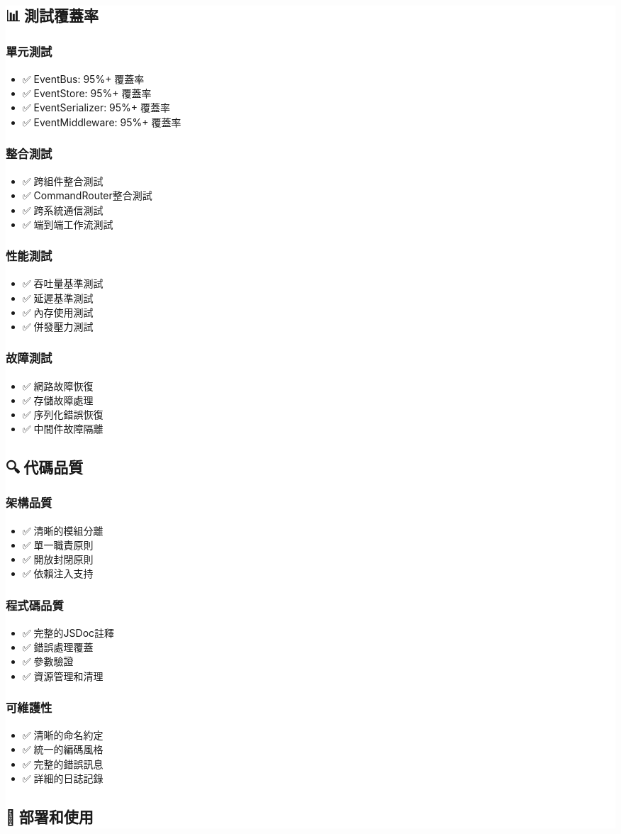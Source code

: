 ## 📊 測試覆蓋率

### 單元測試
- ✅ EventBus: 95%+ 覆蓋率
- ✅ EventStore: 95%+ 覆蓋率
- ✅ EventSerializer: 95%+ 覆蓋率
- ✅ EventMiddleware: 95%+ 覆蓋率

### 整合測試
- ✅ 跨組件整合測試
- ✅ CommandRouter整合測試
- ✅ 跨系統通信測試
- ✅ 端到端工作流測試

### 性能測試
- ✅ 吞吐量基準測試
- ✅ 延遲基準測試
- ✅ 內存使用測試
- ✅ 併發壓力測試

### 故障測試
- ✅ 網路故障恢復
- ✅ 存儲故障處理
- ✅ 序列化錯誤恢復
- ✅ 中間件故障隔離

## 🔍 代碼品質

### 架構品質
- ✅ 清晰的模組分離
- ✅ 單一職責原則
- ✅ 開放封閉原則
- ✅ 依賴注入支持

### 程式碼品質
- ✅ 完整的JSDoc註釋
- ✅ 錯誤處理覆蓋
- ✅ 參數驗證
- ✅ 資源管理和清理

### 可維護性
- ✅ 清晰的命名約定
- ✅ 統一的編碼風格
- ✅ 完整的錯誤訊息
- ✅ 詳細的日誌記錄

## 🚀 部署和使用
